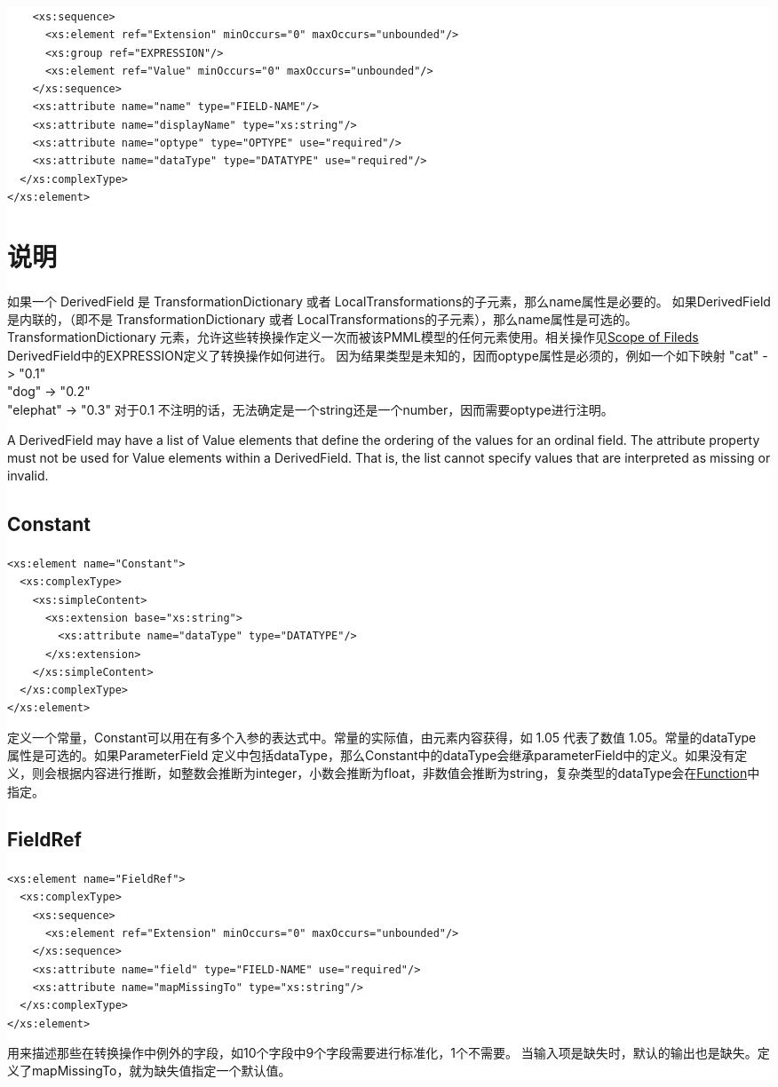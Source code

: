 ```
    <xs:sequence>
      <xs:element ref="Extension" minOccurs="0" maxOccurs="unbounded"/>
      <xs:group ref="EXPRESSION"/>
      <xs:element ref="Value" minOccurs="0" maxOccurs="unbounded"/>
    </xs:sequence>
    <xs:attribute name="name" type="FIELD-NAME"/>
    <xs:attribute name="displayName" type="xs:string"/>
    <xs:attribute name="optype" type="OPTYPE" use="required"/>
    <xs:attribute name="dataType" type="DATATYPE" use="required"/>
  </xs:complexType>
</xs:element>
```

# 说明
如果一个 DerivedField 是 TransformationDictionary 或者 LocalTransformations的子元素，那么name属性是必要的。
如果DerivedField 是内联的，（即不是 TransformationDictionary 或者 LocalTransformations的子元素），那么name属性是可选的。
TransformationDictionary 元素，允许这些转换操作定义一次而被该PMML模型的任何元素使用。相关操作见[Scope of Fileds](http://dmg.org/pmml/v4-3/FieldScope.html)
DerivedField中的EXPRESSION定义了转换操作如何进行。
因为结果类型是未知的，因而optype属性是必须的，例如一个如下映射
"cat" -> "0.1"  
"dog" -> "0.2"  
"elephat" -> "0.3"
对于0.1 不注明的话，无法确定是一个string还是一个number，因而需要optype进行注明。

A DerivedField may have a list of Value elements that define the ordering of the values for an ordinal field. The attribute property must not be used for Value elements within a DerivedField. That is, the list cannot specify values that are interpreted as missing or invalid.


## Constant
```
<xs:element name="Constant">
  <xs:complexType>
    <xs:simpleContent>
      <xs:extension base="xs:string">
        <xs:attribute name="dataType" type="DATATYPE"/>
      </xs:extension>
    </xs:simpleContent>
  </xs:complexType>
</xs:element>
```
定义一个常量，Constant可以用在有多个入参的表达式中。常量的实际值，由元素内容获得，如 <Constant>1.05</Constant> 代表了数值 1.05。常量的dataType 属性是可选的。如果ParameterField 定义中包括dataType，那么Constant中的dataType会继承parameterField中的定义。如果没有定义，则会根据内容进行推断，如整数会推断为integer，小数会推断为float，非数值会推断为string，复杂类型的dataType会在[Function](http://dmg.org/pmml/v4-3/Functions.html)中指定。

## FieldRef
```
<xs:element name="FieldRef">
  <xs:complexType>
    <xs:sequence>
      <xs:element ref="Extension" minOccurs="0" maxOccurs="unbounded"/>
    </xs:sequence>
    <xs:attribute name="field" type="FIELD-NAME" use="required"/>
    <xs:attribute name="mapMissingTo" type="xs:string"/>
  </xs:complexType>
</xs:element>
```
用来描述那些在转换操作中例外的字段，如10个字段中9个字段需要进行标准化，1个不需要。
当输入项是缺失时，默认的输出也是缺失。定义了mapMissingTo，就为缺失值指定一个默认值。
